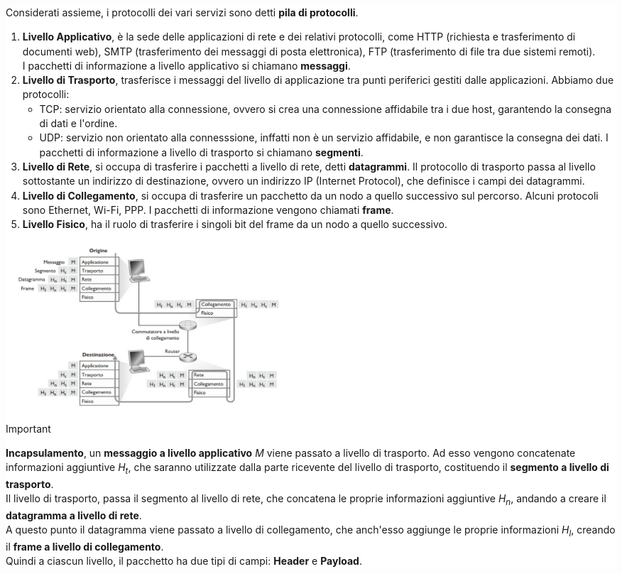 Considerati assieme, i protocolli dei vari servizi sono detti **pila di protocolli**.

1. **Livello Applicativo**, è la sede delle applicazioni di rete e dei relativi protocolli, come HTTP (richiesta e trasferimento di documenti web), 
SMTP (trasferimento dei messaggi di posta elettronica), FTP (trasferimento di file tra due sistemi remoti).  
I pacchetti di informazione a livello applicativo si chiamano **messaggi**.
2. **Livello di Trasporto**, trasferisce i messaggi del livello di applicazione tra punti periferici gestiti dalle applicazioni. Abbiamo due protocolli:
   - TCP: servizio orientato alla connessione, ovvero si crea una connessione affidabile tra i due host, garantendo la consegna di dati e l'ordine.
   - UDP: servizio non orientato alla connesssione, inffatti non è un servizio affidabile, e non garantisce la consegna dei dati.
I pacchetti di informazione a livello di trasporto si chiamano **segmenti**.
3. **Livello di Rete**, si occupa di trasferire i pacchetti a livello di rete, detti **datagrammi**. Il protocollo di trasporto passa al livello 
sottostante un indirizzo di destinazione, ovvero un indirizzo IP (Internet Protocol), che definisce i campi dei datagrammi. 
4. **Livello di Collegamento**, si occupa di trasferire un pacchetto da un nodo a quello successivo sul percorso. Alcuni protocoli sono Ethernet, Wi-Fi, 
PPP. I pacchetti di informazione vengono chiamati **frame**.
5. **Livello Fisico**, ha il ruolo di trasferire i singoli bit del frame da un nodo a quello successivo.

<img src="img/protocolli.png" width="400" />

> [!IMPORTANT]
> **Incapsulamento**, un **messaggio a livello applicativo** $M$ viene passato a livello di trasporto. Ad esso vengono concatenate informazioni aggiuntive
> $H_{t}$, che saranno utilizzate dalla parte ricevente del livello di trasporto, costituendo il **segmento a livello di trasporto**.  
> Il livello di trasporto, passa il segmento al livello di rete, che concatena le proprie informazioni aggiuntive $H_{n}$, andando a creare il 
> **datagramma a livello di rete**.  
> A questo punto il datagramma viene passato a livello di collegamento, che anch'esso aggiunge le proprie informazioni $H_{l}$, creando il **frame a 
> livello di collegamento**.  
> Quindi a ciascun livello, il pacchetto ha due tipi di campi: **Header** e **Payload**.


